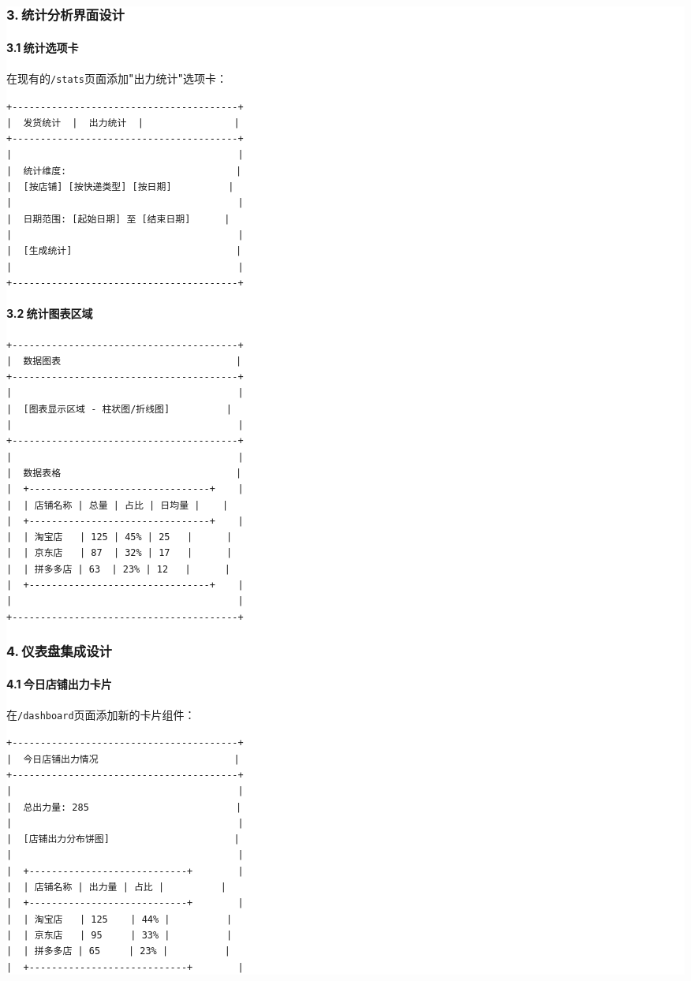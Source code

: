 ### 3. 统计分析界面设计

#### 3.1 统计选项卡

在现有的`/stats`页面添加"出力统计"选项卡：

```
+----------------------------------------+
|  发货统计  |  出力统计  |                |
+----------------------------------------+
|                                        |
|  统计维度:                              |
|  [按店铺] [按快递类型] [按日期]          |
|                                        |
|  日期范围: [起始日期] 至 [结束日期]      |
|                                        |
|  [生成统计]                             |
|                                        |
+----------------------------------------+
```

#### 3.2 统计图表区域

```
+----------------------------------------+
|  数据图表                               |
+----------------------------------------+
|                                        |
|  [图表显示区域 - 柱状图/折线图]          |
|                                        |
+----------------------------------------+
|                                        |
|  数据表格                               |
|  +--------------------------------+    |
|  | 店铺名称 | 总量 | 占比 | 日均量 |    |
|  +--------------------------------+    |
|  | 淘宝店   | 125 | 45% | 25   |      |
|  | 京东店   | 87  | 32% | 17   |      |
|  | 拼多多店 | 63  | 23% | 12   |      |
|  +--------------------------------+    |
|                                        |
+----------------------------------------+
```

### 4. 仪表盘集成设计

#### 4.1 今日店铺出力卡片

在`/dashboard`页面添加新的卡片组件：

```
+----------------------------------------+
|  今日店铺出力情况                        |
+----------------------------------------+
|                                        |
|  总出力量: 285                          |
|                                        |
|  [店铺出力分布饼图]                      |
|                                        |
|  +----------------------------+        |
|  | 店铺名称 | 出力量 | 占比 |          |
|  +----------------------------+        |
|  | 淘宝店   | 125    | 44% |          |
|  | 京东店   | 95     | 33% |          |
|  | 拼多多店 | 65     | 23% |          |
|  +----------------------------+        |
```
